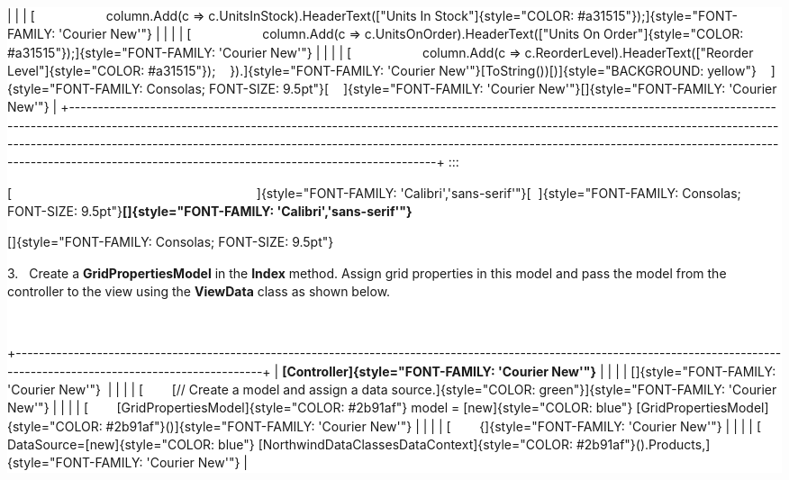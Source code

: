 |                                                                                                                                                                                                                                                                                                                                                                                                                                                                              |
| [                    column.Add(c =\> c.UnitsInStock).HeaderText([\"Units In Stock\"]{style="COLOR: #a31515"});]{style="FONT-FAMILY: 'Courier New'"}                                                                                                                                                                                                                                                                                                                         |
|                                                                                                                                                                                                                                                                                                                                                                                                                                                                              |
| [                    column.Add(c =\> c.UnitsOnOrder).HeaderText([\"Units On Order\"]{style="COLOR: #a31515"});]{style="FONT-FAMILY: 'Courier New'"}                                                                                                                                                                                                                                                                                                                         |
|                                                                                                                                                                                                                                                                                                                                                                                                                                                                              |
| [                    column.Add(c =\> c.ReorderLevel).HeaderText([\"Reorder Level\"]{style="COLOR: #a31515"});    }).]{style="FONT-FAMILY: 'Courier New'"}[ToString())[)]{style="BACKGROUND: yellow"}    ]{style="FONT-FAMILY: Consolas; FONT-SIZE: 9.5pt"}[    ]{style="FONT-FAMILY: 'Courier New'"}[]{style="FONT-FAMILY: 'Courier New'"}                                                                                                                                  |
+------------------------------------------------------------------------------------------------------------------------------------------------------------------------------------------------------------------------------------------------------------------------------------------------------------------------------------------------------------------------------------------------------------------------------------------------------------------------------+
:::

[                                                                     ]{style="FONT-FAMILY: 'Calibri','sans-serif'"}[  ]{style="FONT-FAMILY: Consolas; FONT-SIZE: 9.5pt"}**[]{style="FONT-FAMILY: 'Calibri','sans-serif'"}**

[]{style="FONT-FAMILY: Consolas; FONT-SIZE: 9.5pt"} 

3.   Create a **GridPropertiesModel** in the **Index** method. Assign grid properties in this model and pass the model from the controller to the view using the **ViewData** class as shown below.

 

+--------------------------------------------------------------------------------------------------------------------------------------------------------------------------------+
| **[Controller]{style="FONT-FAMILY: 'Courier New'"}**                                                                                                                           |
|                                                                                                                                                                                |
| []{style="FONT-FAMILY: 'Courier New'"}                                                                                                                                         |
|                                                                                                                                                                                |
| [        [// Create a model and assign a data source.]{style="COLOR: green"}]{style="FONT-FAMILY: 'Courier New'"}                                                              |
|                                                                                                                                                                                |
| [        [GridPropertiesModel]{style="COLOR: #2b91af"} model = [new]{style="COLOR: blue"} [GridPropertiesModel]{style="COLOR: #2b91af"}()]{style="FONT-FAMILY: 'Courier New'"} |
|                                                                                                                                                                                |
| [        {]{style="FONT-FAMILY: 'Courier New'"}                                                                                                                                |
|                                                                                                                                                                                |
| [  DataSource=[new]{style="COLOR: blue"} [NorthwindDataClassesDataContext]{style="COLOR: #2b91af"}().Products,]{style="FONT-FAMILY: 'Courier New'"}                            |